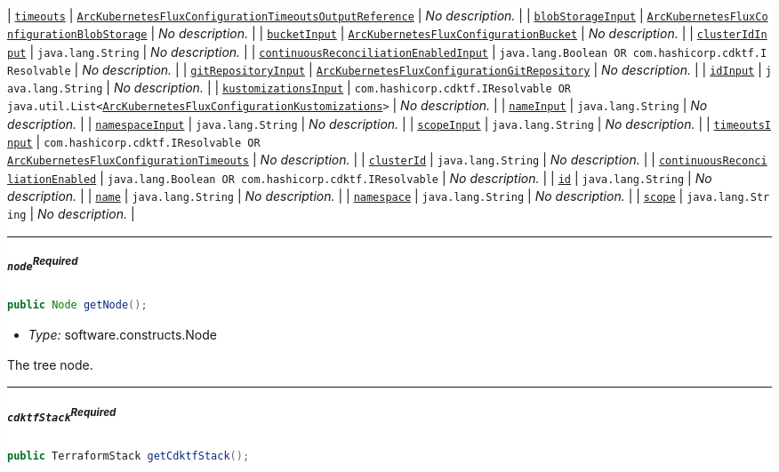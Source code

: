 | <code><a href="#@cdktf/provider-azurerm.arcKubernetesFluxConfiguration.ArcKubernetesFluxConfiguration.property.timeouts">timeouts</a></code> | <code><a href="#@cdktf/provider-azurerm.arcKubernetesFluxConfiguration.ArcKubernetesFluxConfigurationTimeoutsOutputReference">ArcKubernetesFluxConfigurationTimeoutsOutputReference</a></code> | *No description.* |
| <code><a href="#@cdktf/provider-azurerm.arcKubernetesFluxConfiguration.ArcKubernetesFluxConfiguration.property.blobStorageInput">blobStorageInput</a></code> | <code><a href="#@cdktf/provider-azurerm.arcKubernetesFluxConfiguration.ArcKubernetesFluxConfigurationBlobStorage">ArcKubernetesFluxConfigurationBlobStorage</a></code> | *No description.* |
| <code><a href="#@cdktf/provider-azurerm.arcKubernetesFluxConfiguration.ArcKubernetesFluxConfiguration.property.bucketInput">bucketInput</a></code> | <code><a href="#@cdktf/provider-azurerm.arcKubernetesFluxConfiguration.ArcKubernetesFluxConfigurationBucket">ArcKubernetesFluxConfigurationBucket</a></code> | *No description.* |
| <code><a href="#@cdktf/provider-azurerm.arcKubernetesFluxConfiguration.ArcKubernetesFluxConfiguration.property.clusterIdInput">clusterIdInput</a></code> | <code>java.lang.String</code> | *No description.* |
| <code><a href="#@cdktf/provider-azurerm.arcKubernetesFluxConfiguration.ArcKubernetesFluxConfiguration.property.continuousReconciliationEnabledInput">continuousReconciliationEnabledInput</a></code> | <code>java.lang.Boolean OR com.hashicorp.cdktf.IResolvable</code> | *No description.* |
| <code><a href="#@cdktf/provider-azurerm.arcKubernetesFluxConfiguration.ArcKubernetesFluxConfiguration.property.gitRepositoryInput">gitRepositoryInput</a></code> | <code><a href="#@cdktf/provider-azurerm.arcKubernetesFluxConfiguration.ArcKubernetesFluxConfigurationGitRepository">ArcKubernetesFluxConfigurationGitRepository</a></code> | *No description.* |
| <code><a href="#@cdktf/provider-azurerm.arcKubernetesFluxConfiguration.ArcKubernetesFluxConfiguration.property.idInput">idInput</a></code> | <code>java.lang.String</code> | *No description.* |
| <code><a href="#@cdktf/provider-azurerm.arcKubernetesFluxConfiguration.ArcKubernetesFluxConfiguration.property.kustomizationsInput">kustomizationsInput</a></code> | <code>com.hashicorp.cdktf.IResolvable OR java.util.List<<a href="#@cdktf/provider-azurerm.arcKubernetesFluxConfiguration.ArcKubernetesFluxConfigurationKustomizations">ArcKubernetesFluxConfigurationKustomizations</a>></code> | *No description.* |
| <code><a href="#@cdktf/provider-azurerm.arcKubernetesFluxConfiguration.ArcKubernetesFluxConfiguration.property.nameInput">nameInput</a></code> | <code>java.lang.String</code> | *No description.* |
| <code><a href="#@cdktf/provider-azurerm.arcKubernetesFluxConfiguration.ArcKubernetesFluxConfiguration.property.namespaceInput">namespaceInput</a></code> | <code>java.lang.String</code> | *No description.* |
| <code><a href="#@cdktf/provider-azurerm.arcKubernetesFluxConfiguration.ArcKubernetesFluxConfiguration.property.scopeInput">scopeInput</a></code> | <code>java.lang.String</code> | *No description.* |
| <code><a href="#@cdktf/provider-azurerm.arcKubernetesFluxConfiguration.ArcKubernetesFluxConfiguration.property.timeoutsInput">timeoutsInput</a></code> | <code>com.hashicorp.cdktf.IResolvable OR <a href="#@cdktf/provider-azurerm.arcKubernetesFluxConfiguration.ArcKubernetesFluxConfigurationTimeouts">ArcKubernetesFluxConfigurationTimeouts</a></code> | *No description.* |
| <code><a href="#@cdktf/provider-azurerm.arcKubernetesFluxConfiguration.ArcKubernetesFluxConfiguration.property.clusterId">clusterId</a></code> | <code>java.lang.String</code> | *No description.* |
| <code><a href="#@cdktf/provider-azurerm.arcKubernetesFluxConfiguration.ArcKubernetesFluxConfiguration.property.continuousReconciliationEnabled">continuousReconciliationEnabled</a></code> | <code>java.lang.Boolean OR com.hashicorp.cdktf.IResolvable</code> | *No description.* |
| <code><a href="#@cdktf/provider-azurerm.arcKubernetesFluxConfiguration.ArcKubernetesFluxConfiguration.property.id">id</a></code> | <code>java.lang.String</code> | *No description.* |
| <code><a href="#@cdktf/provider-azurerm.arcKubernetesFluxConfiguration.ArcKubernetesFluxConfiguration.property.name">name</a></code> | <code>java.lang.String</code> | *No description.* |
| <code><a href="#@cdktf/provider-azurerm.arcKubernetesFluxConfiguration.ArcKubernetesFluxConfiguration.property.namespace">namespace</a></code> | <code>java.lang.String</code> | *No description.* |
| <code><a href="#@cdktf/provider-azurerm.arcKubernetesFluxConfiguration.ArcKubernetesFluxConfiguration.property.scope">scope</a></code> | <code>java.lang.String</code> | *No description.* |

---

##### `node`<sup>Required</sup> <a name="node" id="@cdktf/provider-azurerm.arcKubernetesFluxConfiguration.ArcKubernetesFluxConfiguration.property.node"></a>

```java
public Node getNode();
```

- *Type:* software.constructs.Node

The tree node.

---

##### `cdktfStack`<sup>Required</sup> <a name="cdktfStack" id="@cdktf/provider-azurerm.arcKubernetesFluxConfiguration.ArcKubernetesFluxConfiguration.property.cdktfStack"></a>

```java
public TerraformStack getCdktfStack();
```

